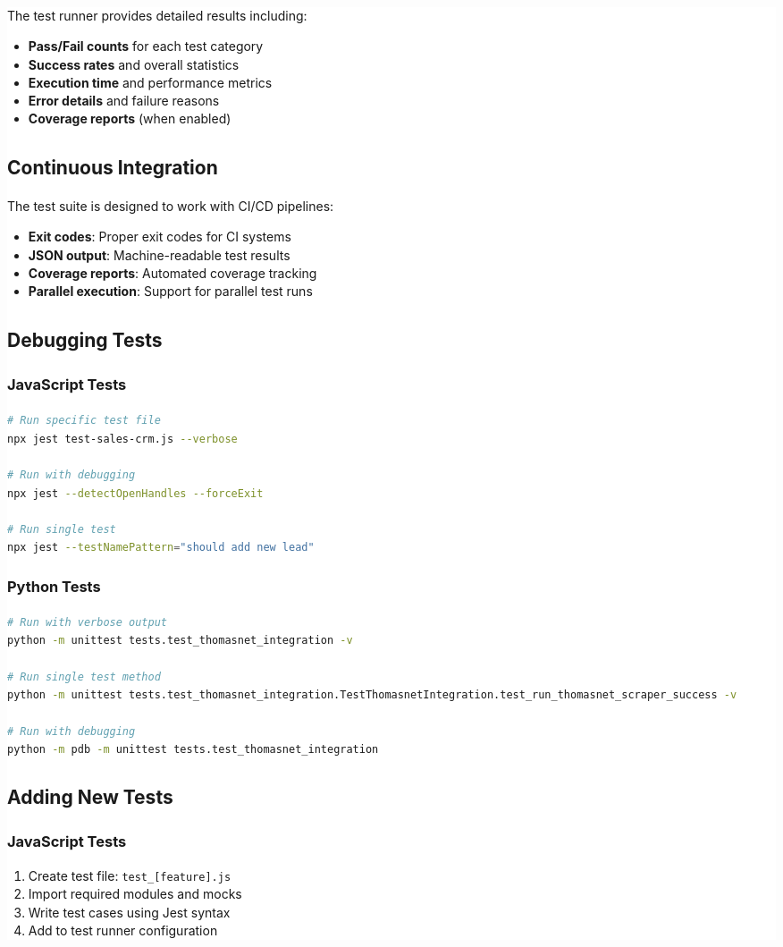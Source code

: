 The test runner provides detailed results including:
- **Pass/Fail counts** for each test category
- **Success rates** and overall statistics
- **Execution time** and performance metrics
- **Error details** and failure reasons
- **Coverage reports** (when enabled)

## Continuous Integration

The test suite is designed to work with CI/CD pipelines:
- **Exit codes**: Proper exit codes for CI systems
- **JSON output**: Machine-readable test results
- **Coverage reports**: Automated coverage tracking
- **Parallel execution**: Support for parallel test runs

## Debugging Tests

### JavaScript Tests
```bash
# Run specific test file
npx jest test-sales-crm.js --verbose

# Run with debugging
npx jest --detectOpenHandles --forceExit

# Run single test
npx jest --testNamePattern="should add new lead"
```

### Python Tests
```bash
# Run with verbose output
python -m unittest tests.test_thomasnet_integration -v

# Run single test method
python -m unittest tests.test_thomasnet_integration.TestThomasnetIntegration.test_run_thomasnet_scraper_success -v

# Run with debugging
python -m pdb -m unittest tests.test_thomasnet_integration
```

## Adding New Tests

### JavaScript Tests
1. Create test file: `test_[feature].js`
2. Import required modules and mocks
3. Write test cases using Jest syntax
4. Add to test runner configuration
